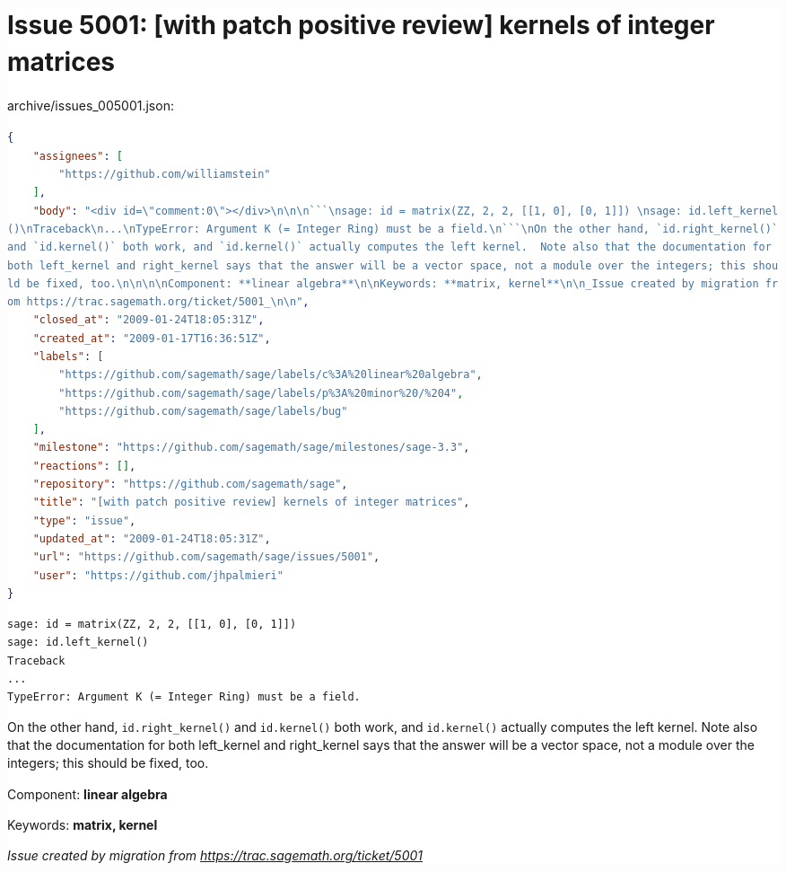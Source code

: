 # Issue 5001: [with patch positive review] kernels of integer matrices

archive/issues_005001.json:
```json
{
    "assignees": [
        "https://github.com/williamstein"
    ],
    "body": "<div id=\"comment:0\"></div>\n\n\n```\nsage: id = matrix(ZZ, 2, 2, [[1, 0], [0, 1]]) \nsage: id.left_kernel()\nTraceback\n...\nTypeError: Argument K (= Integer Ring) must be a field.\n```\nOn the other hand, `id.right_kernel()` and `id.kernel()` both work, and `id.kernel()` actually computes the left kernel.  Note also that the documentation for both left_kernel and right_kernel says that the answer will be a vector space, not a module over the integers; this should be fixed, too.\n\n\n\nComponent: **linear algebra**\n\nKeywords: **matrix, kernel**\n\n_Issue created by migration from https://trac.sagemath.org/ticket/5001_\n\n",
    "closed_at": "2009-01-24T18:05:31Z",
    "created_at": "2009-01-17T16:36:51Z",
    "labels": [
        "https://github.com/sagemath/sage/labels/c%3A%20linear%20algebra",
        "https://github.com/sagemath/sage/labels/p%3A%20minor%20/%204",
        "https://github.com/sagemath/sage/labels/bug"
    ],
    "milestone": "https://github.com/sagemath/sage/milestones/sage-3.3",
    "reactions": [],
    "repository": "https://github.com/sagemath/sage",
    "title": "[with patch positive review] kernels of integer matrices",
    "type": "issue",
    "updated_at": "2009-01-24T18:05:31Z",
    "url": "https://github.com/sagemath/sage/issues/5001",
    "user": "https://github.com/jhpalmieri"
}
```
<div id="comment:0"></div>


```
sage: id = matrix(ZZ, 2, 2, [[1, 0], [0, 1]]) 
sage: id.left_kernel()
Traceback
...
TypeError: Argument K (= Integer Ring) must be a field.
```
On the other hand, `id.right_kernel()` and `id.kernel()` both work, and `id.kernel()` actually computes the left kernel.  Note also that the documentation for both left_kernel and right_kernel says that the answer will be a vector space, not a module over the integers; this should be fixed, too.



Component: **linear algebra**

Keywords: **matrix, kernel**

_Issue created by migration from https://trac.sagemath.org/ticket/5001_
